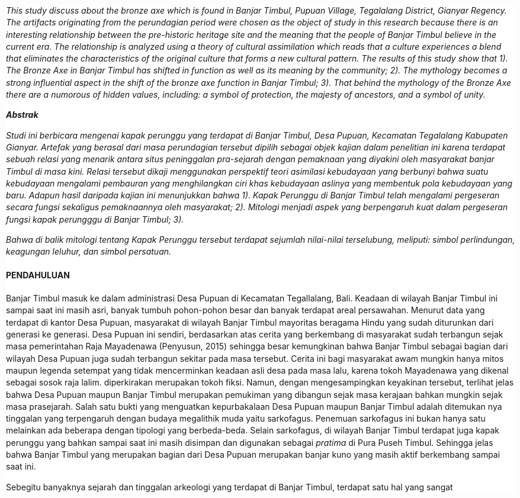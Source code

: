 <p><span class="font3" style="font-style:italic;">This study discuss about the bronze axe which is found in Banjar Timbul, Pupuan Village, Tegalalang District, Gianyar Regency. The artifacts originating from the perundagian period were chosen as the object of study in this research because there is an interesting relationship between the pre-historic heritage site and the meaning that the people of Banjar Timbul believe in the current era. The relationship is analyzed using a theory of cultural assimilation which reads that a culture experiences a blend that eliminates the characteristics of the original culture that forms a new cultural pattern. The results of this study show that 1). The Bronze Axe in Banjar Timbul has shifted in function as well as its meaning by the community; 2). The mythology becomes a strong influential aspect in the shift of the bronze axe function in Banjar Timbul; 3). That behind the mythology of the Bronze Axe there are a numorous of hidden values, including: a symbol of protection, the majesty of ancestors, and a symbol of unity.</span></p>
<p><span class="font5" style="font-weight:bold;font-style:italic;">Abstrak</span></p>
<p><span class="font3" style="font-style:italic;">Studi ini berbicara mengenai kapak perunggu yang terdapat di Banjar Timbul, Desa Pupuan, Kecamatan Tegalalang Kabupaten Gianyar. Artefak yang berasal dari masa perundagian tersebut dipilih sebagai objek kajian dalam penelitian ini karena terdapat sebuah relasi yang menarik antara situs peninggalan pra-sejarah dengan pemaknaan yang diyakini oleh masyarakat banjar Timbul di masa kini. Relasi tersebut dikaji menggunakan perspektif teori asimilasi kebudayaan yang berbunyi bahwa suatu kebudayaan mengalami pembauran yang menghilangkan ciri khas kebudayaan aslinya yang membentuk pola kebudayaan yang baru. Adapun hasil daripada kajian ini menunjukkan bahwa 1). Kapak Perunggu di Banjar Timbul telah mengalami pergeseran secara fungsi sekaligus pemaknaannya oleh masyarakat; 2). Mitologi menjadi aspek yang berpengaruh kuat dalam pergeseran fungsi kapak perungggu di Banjar Timbul; 3).</span></p>
<p><span class="font3" style="font-style:italic;">Bahwa di balik mitologi tentang Kapak Perunggu tersebut terdapat sejumlah nilai-nilai terselubung, meliputi: simbol perlindungan, keagungan leluhur, dan simbol persatuan.</span></p>
<h4><a name="bookmark6"></a><span class="font4" style="font-weight:bold;"><a name="bookmark7"></a>PENDAHULUAN</span></h4>
<p><span class="font4">Banjar Timbul masuk ke dalam administrasi Desa Pupuan di Kecamatan Tegallalang, Bali. Keadaan di wilayah Banjar Timbul ini sampai saat ini masih asri, banyak tumbuh pohon-pohon besar dan banyak terdapat areal persawahan. Menurut data yang terdapat di kantor Desa Pupuan, masyarakat di wilayah Banjar Timbul mayoritas beragama Hindu yang sudah diturunkan dari generasi ke generasi. Desa Pupuan ini sendiri, berdasarkan atas cerita yang berkembang di masyarakat sudah terbangun sejak masa pemerintahan Raja Mayadenawa (Penyusun, 2015) sehingga besar kemungkinan bahwa Banjar Timbul sebagai bagian dari wilayah Desa Pupuan juga sudah terbangun sekitar pada masa tersebut. Cerita ini bagi masyarakat awam mungkin hanya mitos maupun legenda setempat yang tidak mencerminkan keadaan asli desa pada masa lalu, karena tokoh Mayadenawa yang dikenal sebagai sosok raja lalim. diperkirakan merupakan tokoh fiksi. Namun, dengan mengesampingkan keyakinan tersebut, terlihat jelas bahwa Desa Pupuan maupun Banjar Timbul merupakan pemukiman yang dibangun sejak masa kerajaan bahkan mungkin sejak masa prasejarah. Salah satu bukti yang menguatkan kepurbakalaan Desa Pupuan maupun Banjar Timbul adalah ditemukan nya tinggalan yang terpengaruh dengan budaya megalithik muda yaitu sarkofagus. Penemuan sarkofagus ini bukan hanya satu melainkan ada beberapa dengan tipologi yang berbeda-beda. Selain sarkofagus, di wilayah Banjar Timbul terdapat juga kapak perunggu yang bahkan sampai saat ini masih disimpan dan digunakan sebagai </span><span class="font4" style="font-style:italic;">pratima</span><span class="font4"> di Pura Puseh Timbul. Sehingga jelas bahwa Banjar Timbul yang merupakan bagian dari Desa Pupuan merupakan banjar kuno yang masih aktif berkembang sampai saat ini.</span></p>
<p><span class="font4">Sebegitu banyaknya sejarah dan tinggalan arkeologi yang terdapat di Banjar Timbul, terdapat satu hal yang sangat</span></p>
